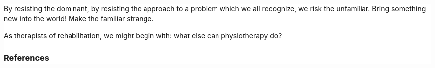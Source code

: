 By resisting the dominant, by resisting the approach to a problem which we all recognize, we risk the 
unfamiliar. Bring something new into the world! Make the familiar strange.

As therapists of rehabilitation, we might begin with: what else can physiotherapy do?

### References

[^1]: Deleuze, G. and Guattari, F., 1994. What is philosophy?. New York: Columbia University Press.

[^2]: Nicholls, D. and Gibson, B., 2010. The body and physiotherapy. Physiotherapy Theory and Practice, 26(8), pp.497-509.

[^3]: Nicholls, D., 2019. End of Physiotherapy. Routledge.

[^4]: Deleuze, G. and Guattari, F., 1987. A thousand plateaus. Minneapolis: University of Minnesota Press.

[^5]: Fox, N., 2012. The body. Cambridge, UK: Polity Press.

[^6]: Fox, N., 2012. Creativity and health: An anti-humanist reflection. Health: An Interdisciplinary 
Journal for the Social Study of Health, Illness and Medicine, 17(5), pp.495-511.
